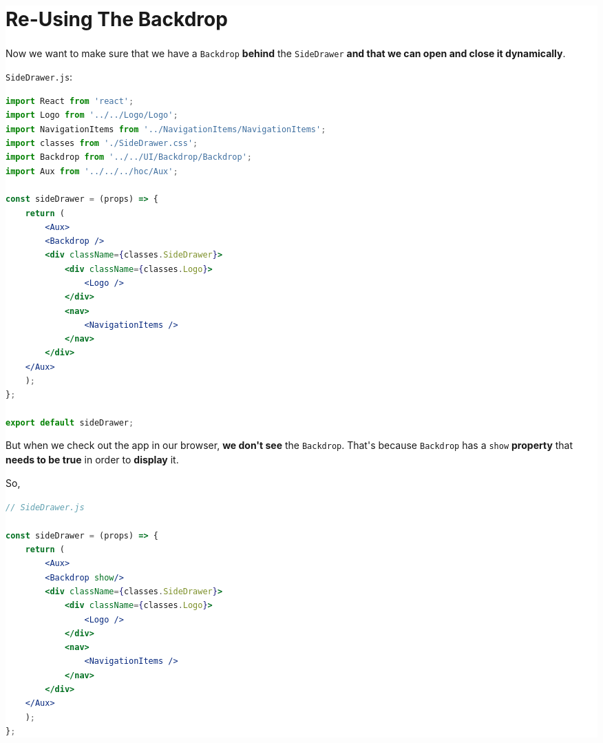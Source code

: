 # Re-Using The Backdrop

Now we want to make sure that we have a `Backdrop` **behind** the `SideDrawer` **and that we can open and close it dynamically**.

`SideDrawer.js`:

```jsx
import React from 'react';
import Logo from '../../Logo/Logo';
import NavigationItems from '../NavigationItems/NavigationItems';
import classes from './SideDrawer.css';
import Backdrop from '../../UI/Backdrop/Backdrop';
import Aux from '../../../hoc/Aux';

const sideDrawer = (props) => {
    return (
        <Aux>
        <Backdrop />
        <div className={classes.SideDrawer}>
            <div className={classes.Logo}>
                <Logo />
            </div>
            <nav>
                <NavigationItems />
            </nav>
        </div>
    </Aux>
    );
};

export default sideDrawer;
```

But when we check out the app in our browser, **we don't see** the `Backdrop`. That's because `Backdrop` has a `show` **property** that **needs to be true** in order to **display** it.

So,

```jsx
// SideDrawer.js

const sideDrawer = (props) => {
    return (
        <Aux>
        <Backdrop show/>
        <div className={classes.SideDrawer}>
            <div className={classes.Logo}>
                <Logo />
            </div>
            <nav>
                <NavigationItems />
            </nav>
        </div>
    </Aux>
    );
};
```
